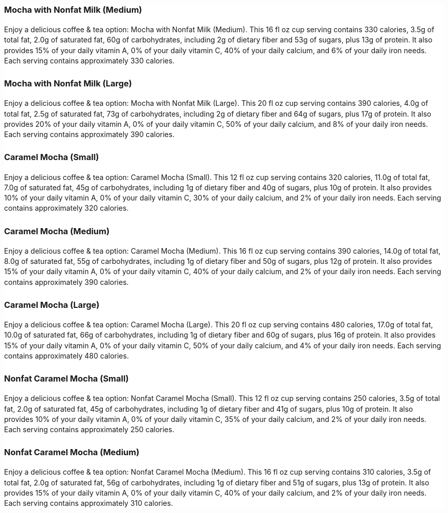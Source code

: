 ### Mocha with Nonfat Milk (Medium)
Enjoy a delicious coffee & tea option: Mocha with Nonfat Milk (Medium). This 16 fl oz cup serving contains 330 calories, 3.5g of total fat, 2.0g of saturated fat, 60g of carbohydrates, including 2g of dietary fiber and 53g of sugars, plus 13g of protein. It also provides 15% of your daily vitamin A, 0% of your daily vitamin C, 40% of your daily calcium, and 6% of your daily iron needs. Each serving contains approximately 330 calories.

### Mocha with Nonfat Milk (Large)
Enjoy a delicious coffee & tea option: Mocha with Nonfat Milk (Large). This 20 fl oz cup serving contains 390 calories, 4.0g of total fat, 2.5g of saturated fat, 73g of carbohydrates, including 2g of dietary fiber and 64g of sugars, plus 17g of protein. It also provides 20% of your daily vitamin A, 0% of your daily vitamin C, 50% of your daily calcium, and 8% of your daily iron needs. Each serving contains approximately 390 calories.

### Caramel Mocha (Small)
Enjoy a delicious coffee & tea option: Caramel Mocha (Small). This 12 fl oz cup serving contains 320 calories, 11.0g of total fat, 7.0g of saturated fat, 45g of carbohydrates, including 1g of dietary fiber and 40g of sugars, plus 10g of protein. It also provides 10% of your daily vitamin A, 0% of your daily vitamin C, 30% of your daily calcium, and 2% of your daily iron needs. Each serving contains approximately 320 calories.

### Caramel Mocha (Medium)
Enjoy a delicious coffee & tea option: Caramel Mocha (Medium). This 16 fl oz cup serving contains 390 calories, 14.0g of total fat, 8.0g of saturated fat, 55g of carbohydrates, including 1g of dietary fiber and 50g of sugars, plus 12g of protein. It also provides 15% of your daily vitamin A, 0% of your daily vitamin C, 40% of your daily calcium, and 2% of your daily iron needs. Each serving contains approximately 390 calories.

### Caramel Mocha (Large)
Enjoy a delicious coffee & tea option: Caramel Mocha (Large). This 20 fl oz cup serving contains 480 calories, 17.0g of total fat, 10.0g of saturated fat, 66g of carbohydrates, including 1g of dietary fiber and 60g of sugars, plus 16g of protein. It also provides 15% of your daily vitamin A, 0% of your daily vitamin C, 50% of your daily calcium, and 4% of your daily iron needs. Each serving contains approximately 480 calories.

### Nonfat Caramel Mocha (Small)
Enjoy a delicious coffee & tea option: Nonfat Caramel Mocha (Small). This 12 fl oz cup serving contains 250 calories, 3.5g of total fat, 2.0g of saturated fat, 45g of carbohydrates, including 1g of dietary fiber and 41g of sugars, plus 10g of protein. It also provides 10% of your daily vitamin A, 0% of your daily vitamin C, 35% of your daily calcium, and 2% of your daily iron needs. Each serving contains approximately 250 calories.

### Nonfat Caramel Mocha (Medium)
Enjoy a delicious coffee & tea option: Nonfat Caramel Mocha (Medium). This 16 fl oz cup serving contains 310 calories, 3.5g of total fat, 2.0g of saturated fat, 56g of carbohydrates, including 1g of dietary fiber and 51g of sugars, plus 13g of protein. It also provides 15% of your daily vitamin A, 0% of your daily vitamin C, 40% of your daily calcium, and 2% of your daily iron needs. Each serving contains approximately 310 calories.
